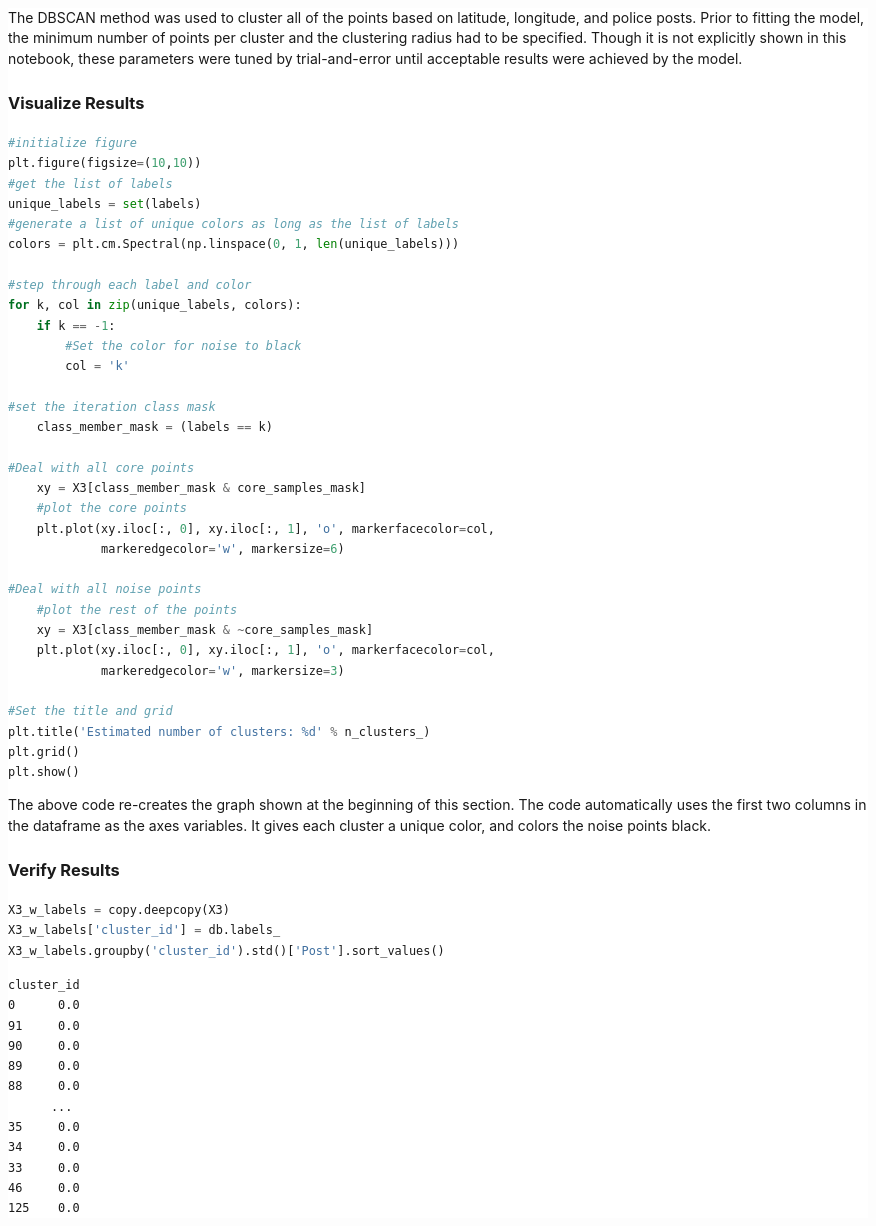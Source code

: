
The DBSCAN method was used to cluster all of the points based on latitude, longitude, and police posts. Prior to fitting the model, the minimum number of points per cluster and the clustering radius had to be specified. Though it is not explicitly shown in this notebook, these parameters were tuned by trial-and-error until acceptable results were achieved by the model. 

### Visualize Results

```python
#initialize figure
plt.figure(figsize=(10,10))
#get the list of labels
unique_labels = set(labels)
#generate a list of unique colors as long as the list of labels
colors = plt.cm.Spectral(np.linspace(0, 1, len(unique_labels)))

#step through each label and color
for k, col in zip(unique_labels, colors):
    if k == -1:
        #Set the color for noise to black
        col = 'k'

#set the iteration class mask
    class_member_mask = (labels == k)

#Deal with all core points
    xy = X3[class_member_mask & core_samples_mask]
    #plot the core points
    plt.plot(xy.iloc[:, 0], xy.iloc[:, 1], 'o', markerfacecolor=col,
             markeredgecolor='w', markersize=6)

#Deal with all noise points
    #plot the rest of the points
    xy = X3[class_member_mask & ~core_samples_mask]
    plt.plot(xy.iloc[:, 0], xy.iloc[:, 1], 'o', markerfacecolor=col,
             markeredgecolor='w', markersize=3)

#Set the title and grid
plt.title('Estimated number of clusters: %d' % n_clusters_)
plt.grid()
plt.show()
```

The above code re-creates the graph shown at the beginning of this section. The code automatically uses the first two columns in the dataframe as the axes variables. It gives each cluster a unique color, and colors the noise points black.

### Verify Results

```python
X3_w_labels = copy.deepcopy(X3)
X3_w_labels['cluster_id'] = db.labels_
X3_w_labels.groupby('cluster_id').std()['Post'].sort_values()
```
    cluster_id
    0      0.0
    91     0.0
    90     0.0
    89     0.0
    88     0.0
          ... 
    35     0.0
    34     0.0
    33     0.0
    46     0.0
    125    0.0